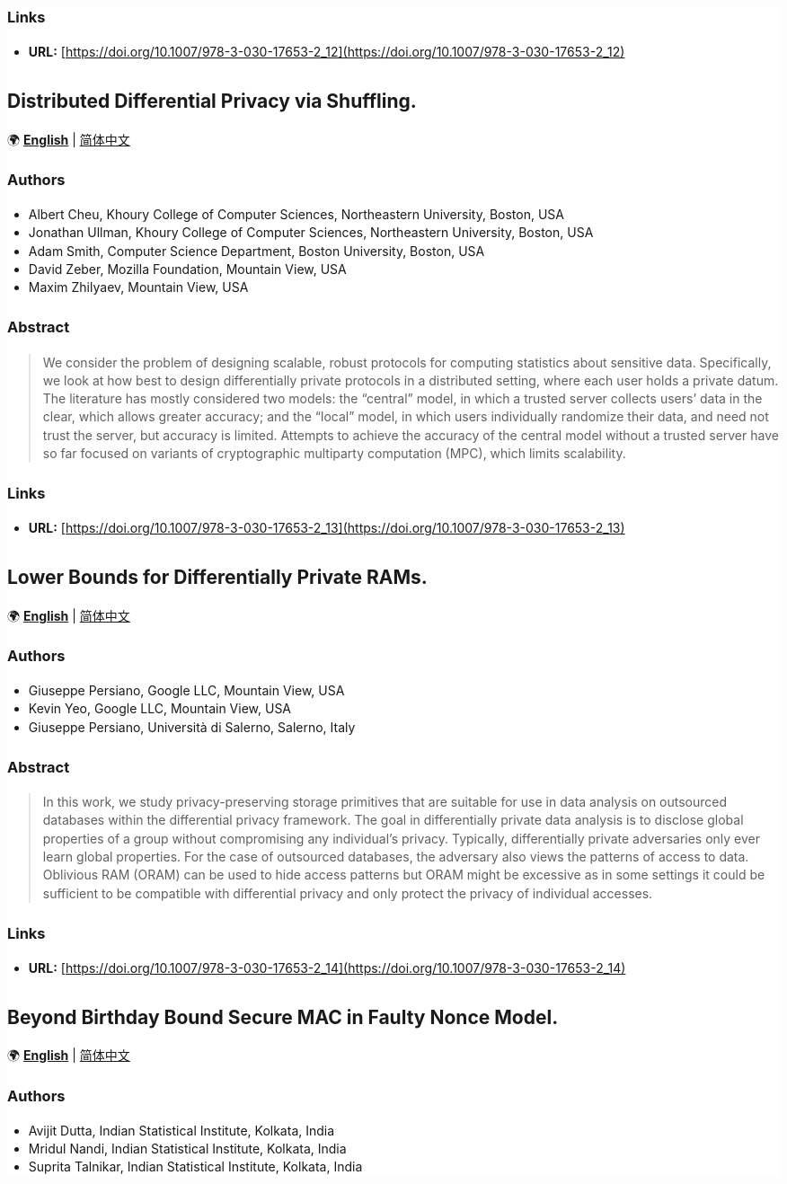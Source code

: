 ### Links
- **URL:** [https://doi.org/10.1007/978-3-030-17653-2_12](https://doi.org/10.1007/978-3-030-17653-2_12)
## Distributed Differential Privacy via Shuffling.
🌍 **[English](../../../docs/en/Eurocrypt/Eurocrypt%2019-1.md#distributed-differential-privacy-via-shuffling)** | [简体中文](../../../docs/zh-CN/Eurocrypt/Eurocrypt%2019-1.md#distributed-differential-privacy-via-shuffling)
### Authors
* Albert Cheu, Khoury College of Computer Sciences, Northeastern University, Boston, USA
* Jonathan Ullman, Khoury College of Computer Sciences, Northeastern University, Boston, USA
* Adam Smith, Computer Science Department, Boston University, Boston, USA
* David Zeber, Mozilla Foundation, Mountain View, USA
* Maxim Zhilyaev, Mountain View, USA
### Abstract
> We consider the problem of designing scalable, robust protocols for computing statistics about sensitive data. Specifically, we look at how best to design differentially private protocols in a distributed setting, where each user holds a private datum. The literature has mostly considered two models: the “central” model, in which a trusted server collects users’ data in the clear, which allows greater accuracy; and the “local” model, in which users individually randomize their data, and need not trust the server, but accuracy is limited. Attempts to achieve the accuracy of the central model without a trusted server have so far focused on variants of cryptographic multiparty computation (MPC), which limits scalability.

### Links
- **URL:** [https://doi.org/10.1007/978-3-030-17653-2_13](https://doi.org/10.1007/978-3-030-17653-2_13)
## Lower Bounds for Differentially Private RAMs.
🌍 **[English](../../../docs/en/Eurocrypt/Eurocrypt%2019-1.md#lower-bounds-for-differentially-private-rams)** | [简体中文](../../../docs/zh-CN/Eurocrypt/Eurocrypt%2019-1.md#lower-bounds-for-differentially-private-rams)
### Authors
* Giuseppe Persiano, Google LLC, Mountain View, USA
* Kevin Yeo, Google LLC, Mountain View, USA
* Giuseppe Persiano, Università di Salerno, Salerno, Italy
### Abstract
> In this work, we study privacy-preserving storage primitives that are suitable for use in data analysis on outsourced databases within the differential privacy framework. The goal in differentially private data analysis is to disclose global properties of a group without compromising any individual’s privacy. Typically, differentially private adversaries only ever learn global properties. For the case of outsourced databases, the adversary also views the patterns of access to data. Oblivious RAM (ORAM) can be used to hide access patterns but ORAM might be excessive as in some settings it could be sufficient to be compatible with differential privacy and only protect the privacy of individual accesses.

### Links
- **URL:** [https://doi.org/10.1007/978-3-030-17653-2_14](https://doi.org/10.1007/978-3-030-17653-2_14)
## Beyond Birthday Bound Secure MAC in Faulty Nonce Model.
🌍 **[English](../../../docs/en/Eurocrypt/Eurocrypt%2019-1.md#beyond-birthday-bound-secure-mac-in-faulty-nonce-model)** | [简体中文](../../../docs/zh-CN/Eurocrypt/Eurocrypt%2019-1.md#beyond-birthday-bound-secure-mac-in-faulty-nonce-model)
### Authors
* Avijit Dutta, Indian Statistical Institute, Kolkata, India
* Mridul Nandi, Indian Statistical Institute, Kolkata, India
* Suprita Talnikar, Indian Statistical Institute, Kolkata, India